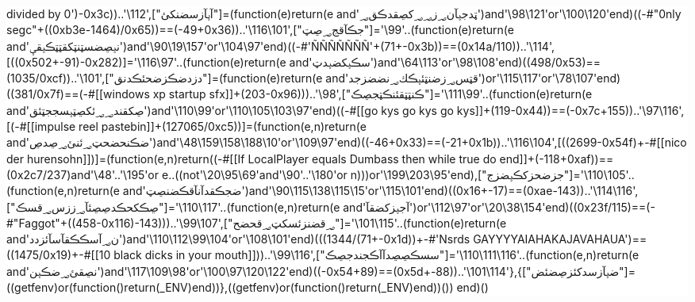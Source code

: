 divided by 0')-0x3c))..'\112',["آؠآزسضنكئ"]=(function(e)return(e and'ټدجؠآن؃ز؃؃كڝقدڪق؃')and'\98\121'or'\100\120'end)((-#"0nly segc"+((0xb3e-1464)/0x65))==(-49+0x36))..'\116\101',["جڪآقج؃ڝټ"]='\99'..(function(e)return(e and'نؠڝضسټنټكقټټڪؠقؠ')and'\90\19\157'or'\104\97'end)((-#'ÑÑÑÑÑÑÑ'+(71+-0x3b))==(0x14a/110))..'\114',[((0x502+-91)-0x282)]='\116\97'..(function(e)return(e and'سڪؠكضؠدټ')and'\64\113'or'\98\108'end)((498/0x53)==(1035/0xcf))..'\101',["دزدضڪزضحئڪدنق"]=(function(e)return(e and'قټس؃زضنټئؠڪك؃نضضزجد')or'\115\117'or'\78\107'end)((381/0x7f)==(-#[[windows xp startup sfx]]+(203-0x96)))..'\98',["ڪنټټقئنڪټجڝڪ"]='\99\111'..(function(e)return(e and'ڝكقند؃؃ئكڝټؠسججټئق')and'\110\99'or'\110\105\103\97'end)((-#[[go kys go kys go kys]]+(119-0x44))==(-0x7c+155))..'\97\116',[(-#[[impulse reel pastebin]]+(127065/0xc5))]=(function(e,n)return(e and'ضڪنحضحټ؃ئنئ؃ڝدڝ')and'\48\159\158\188\10'or'\109\97'end)((-46+0x33)==(-21+0x1b))..'\116\104',[((2699-0x54f)+-#[[nico der hurensohn]])]=(function(e,n)return((-#[[If LocalPlayer equals Dumbass then while true do end]]+(-118+0xaf))==(0x2c7/237)and'\48'..'\195'or e..((not'\20\95\69'and'\90'..'\180'or n)))or'\199\203\95'end),["جزضحزكڪؠضزج"]='\105\110'..(function(e,n)return(e and'ضجڪقدآنآقڪضنڝټ')and'\90\115\138\115\15'or'\115\101'end)((0x16+-17)==(0xae-143))..'\114\116',["ڝڪكحڪدڝڝئآ؃ززس؃قسڪ"]='\117\110'..(function(e,n)return(e and'آجؠزكضقآ')or'\112\97'or'\20\38\154'end)((0x23f/115)==(-#"Faggot"+((458-0x116)-143)))..'\99\107',["؃قضنزئسكټ؃قحضح"]='\115\101'..(function(e)return(e and'ن؃آسڪڪقآسآئزدد')and'\110\112\99\104'or'\108\101'end)(((1344/(71+-0x1d))+-#'Nsrds GAYYYYAIAHAKAJAVAHAUA')==((1475/0x19)+-#[[10 black dicks in your mouth]]))..'\99\116',["سسڪڝڝدآآڪجندجڝڪ"]='\116\111\110'..(function(e,n)return(e and'نڝقئ؃ضڪؠن')and'\117\109\98'or'\100\97\120\122'end)((-0x54+89)==(0x5d+-88))..'\101\114'},{["ضؠآزسدكئزڝضئض"]=((getfenv)or(function()return(_ENV)end))},((getfenv)or(function()return(_ENV)end))()) end)()


